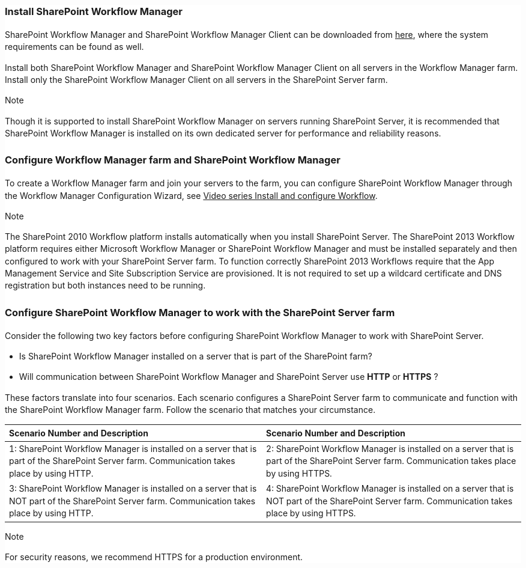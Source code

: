 ### Install SharePoint Workflow Manager

SharePoint Workflow Manager and SharePoint Workflow Manager Client can be downloaded from [here](https://www.microsoft.com/download/details.aspx?id=104867), where the system requirements can be found as well.

Install both SharePoint Workflow Manager and SharePoint Workflow Manager Client on all servers in the Workflow Manager farm. Install only the SharePoint Workflow Manager Client on all servers in the SharePoint Server farm.

> [!NOTE]
> Though it is supported to install SharePoint Workflow Manager on servers running SharePoint Server, it is recommended that SharePoint Workflow Manager is installed on its own dedicated server for performance and reliability reasons.

### Configure Workflow Manager farm and SharePoint Workflow Manager

To create a Workflow Manager farm and join your servers to the farm, you can configure SharePoint Workflow Manager through the Workflow Manager Configuration Wizard, see [Video series Install and configure Workflow](/SharePoint/governance/video-series-install-and-configure-workflow-in-sharepoint-server-2013#episode-3-install-and-configure-workflow-manager).

> [!NOTE]
> The SharePoint 2010 Workflow platform installs automatically when you install SharePoint Server. The SharePoint 2013 Workflow platform requires either Microsoft Workflow Manager or SharePoint Workflow Manager and must be installed separately and then configured to work with your SharePoint Server farm. To function correctly SharePoint 2013 Workflows require that the App Management Service and Site Subscription Service are provisioned. It is not required to set up a wildcard certificate and DNS registration but both instances need to be running. 

### Configure SharePoint Workflow Manager to work with the SharePoint Server farm
<a name="section5"> </a>

Consider the following two key factors before configuring SharePoint Workflow Manager to work with SharePoint Server.
  
- Is SharePoint Workflow Manager installed on a server that is part of the SharePoint farm?
    
- Will communication between SharePoint Workflow Manager and SharePoint Server use **HTTP** or **HTTPS** ? 
    
These factors translate into four scenarios. Each scenario configures a SharePoint Server farm to communicate and function with the SharePoint Workflow Manager farm. Follow the scenario that matches your circumstance.
  
|Scenario Number and Description|Scenario Number and Description|
|:-----|:-----|
|1: SharePoint Workflow Manager is installed on a server that is part of the SharePoint Server farm. Communication takes place by using HTTP.  <br/> |2: SharePoint Workflow Manager is installed on a server that is part of the SharePoint Server farm. Communication takes place by using HTTPS.  <br/> |
|3: SharePoint Workflow Manager is installed on a server that is NOT part of the SharePoint Server farm. Communication takes place by using HTTP.  <br/> |4: SharePoint Workflow Manager is installed on a server that is NOT part of the SharePoint Server farm. Communication takes place by using HTTPS.  <br/> |
   
> [!NOTE]
> For security reasons, we recommend HTTPS for a production environment. 
  